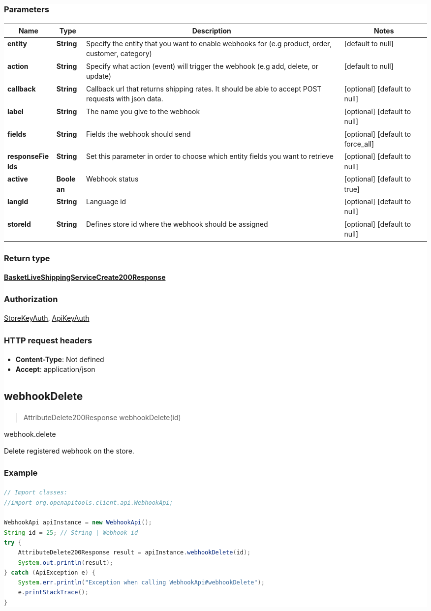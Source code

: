 ### Parameters


Name | Type | Description  | Notes
------------- | ------------- | ------------- | -------------
 **entity** | **String**| Specify the entity that you want to enable webhooks for (e.g product, order, customer, category) | [default to null]
 **action** | **String**| Specify what action (event) will trigger the webhook (e.g add, delete, or update) | [default to null]
 **callback** | **String**| Callback url that returns shipping rates. It should be able to accept POST requests with json data. | [optional] [default to null]
 **label** | **String**| The name you give to the webhook | [optional] [default to null]
 **fields** | **String**| Fields the webhook should send | [optional] [default to force_all]
 **responseFields** | **String**| Set this parameter in order to choose which entity fields you want to retrieve | [optional] [default to null]
 **active** | **Boolean**| Webhook status | [optional] [default to true]
 **langId** | **String**| Language id | [optional] [default to null]
 **storeId** | **String**| Defines store id where the webhook should be assigned | [optional] [default to null]

### Return type

[**BasketLiveShippingServiceCreate200Response**](BasketLiveShippingServiceCreate200Response.md)

### Authorization

[StoreKeyAuth](../README.md#StoreKeyAuth), [ApiKeyAuth](../README.md#ApiKeyAuth)

### HTTP request headers

- **Content-Type**: Not defined
- **Accept**: application/json


## webhookDelete

> AttributeDelete200Response webhookDelete(id)

webhook.delete

Delete registered webhook on the store.

### Example

```java
// Import classes:
//import org.openapitools.client.api.WebhookApi;

WebhookApi apiInstance = new WebhookApi();
String id = 25; // String | Webhook id
try {
    AttributeDelete200Response result = apiInstance.webhookDelete(id);
    System.out.println(result);
} catch (ApiException e) {
    System.err.println("Exception when calling WebhookApi#webhookDelete");
    e.printStackTrace();
}
```
